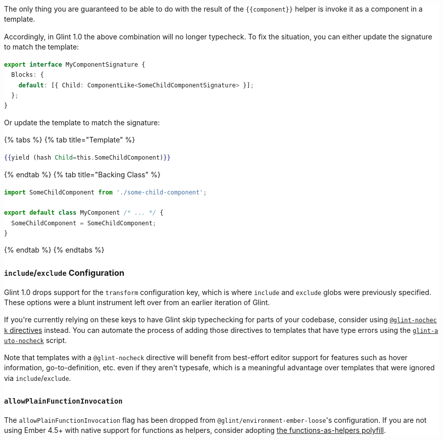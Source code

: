 The only thing you are guaranteed to be able to do with the result of the `{{component}}` helper is
invoke it as a component in a template.

Accordingly, in Glint 1.0 the above combination will no longer typecheck. To fix the situation, you
can either update the signature to match the template:

```typescript
export interface MyComponentSignature {
  Blocks: {
    default: [{ Child: ComponentLike<SomeChildComponentSignature> }];
  };
}
```

Or update the template to match the signature:


{% tabs %}
{% tab title="Template" %}

```handlebars
{{yield (hash Child=this.SomeChildComponent)}}
```

{% endtab %}
{% tab title="Backing Class" %}

```typescript
import SomeChildComponent from './some-child-component';

export default class MyComponent /* ... */ {
  SomeChildComponent = SomeChildComponent;
}
```

{% endtab %}
{% endtabs %}

### `include`/`exclude` Configuration

Glint 1.0 drops support for the `transform` configuration key, which is where `include` and
`exclude` globs were previously specified. These options were a blunt instrument left over from an
earlier iteration of Glint.

If you're currently relying on these keys to have Glint skip typechecking for parts of your
codebase, consider using [`@glint-nocheck` directives][nocheck] instead. You can automate the
process of adding those directives to templates that have type errors using the
[`glint-auto-nocheck`] script.

Note that templates with a `@glint-nocheck` directive will benefit from best-effort editor support
for features such as hover information, go-to-definition, etc. even if they aren't typesafe,
which is a meaningful advantage over templates that were ignored via `include`/`exclude`.

[nocheck]: ../docs/directives.md#glint-nocheck
[`glint-auto-nocheck`]: https://github.com/typed-ember/glint/tree/main/packages/scripts#auto-glint-nocheck

### `allowPlainFunctionInvocation`

The `allowPlainFunctionInvocation` flag has been dropped from `@glint/environment-ember-loose`'s
configuration. If you are not using Ember 4.5+ with native support for functions as helpers,
consider adopting [the functions-as-helpers polyfill][functions-as-helpers].


[functions-as-helpers]: https://github.com/ember-polyfills/ember-functions-as-helper-polyfill
[fccts]: https://rfcs.emberjs.com/id/0779-first-class-component-templates/
[eti-no-more-hbs]: https://github.com/ember-template-imports/ember-template-imports/pull/18#issuecomment-1311185752